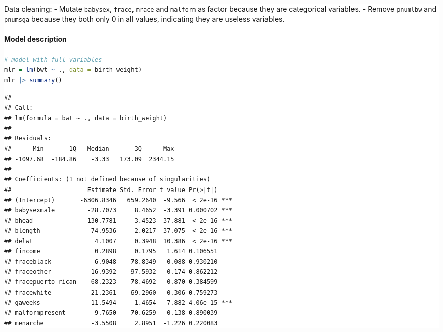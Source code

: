 Data cleaning: - Mutate `babysex`, `frace`, `mrace` and `malform` as
factor because they are categorical variables. - Remove `pnumlbw` and
`pnumsga` because they both only 0 in all values, indicating they are
useless variables.

#### Model description

``` r
# model with full variables
mlr = lm(bwt ~ ., data = birth_weight)
mlr |> summary()
```

    ## 
    ## Call:
    ## lm(formula = bwt ~ ., data = birth_weight)
    ## 
    ## Residuals:
    ##      Min       1Q   Median       3Q      Max 
    ## -1097.68  -184.86    -3.33   173.09  2344.15 
    ## 
    ## Coefficients: (1 not defined because of singularities)
    ##                     Estimate Std. Error t value Pr(>|t|)    
    ## (Intercept)       -6306.8346   659.2640  -9.566  < 2e-16 ***
    ## babysexmale         -28.7073     8.4652  -3.391 0.000702 ***
    ## bhead               130.7781     3.4523  37.881  < 2e-16 ***
    ## blength              74.9536     2.0217  37.075  < 2e-16 ***
    ## delwt                 4.1007     0.3948  10.386  < 2e-16 ***
    ## fincome               0.2898     0.1795   1.614 0.106551    
    ## fraceblack           -6.9048    78.8349  -0.088 0.930210    
    ## fraceother          -16.9392    97.5932  -0.174 0.862212    
    ## fracepuerto rican   -68.2323    78.4692  -0.870 0.384599    
    ## fracewhite          -21.2361    69.2960  -0.306 0.759273    
    ## gaweeks              11.5494     1.4654   7.882 4.06e-15 ***
    ## malformpresent        9.7650    70.6259   0.138 0.890039    
    ## menarche             -3.5508     2.8951  -1.226 0.220083    